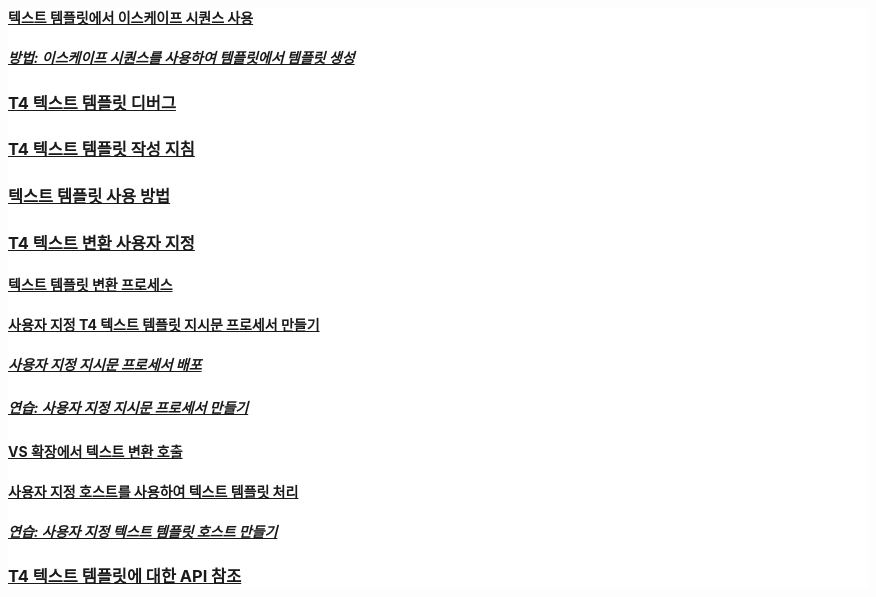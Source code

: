 #### [텍스트 템플릿에서 이스케이프 시퀀스 사용](using-escape-sequences-in-text-templates.md)
##### [방법: 이스케이프 시퀀스를 사용하여 템플릿에서 템플릿 생성](how-to-generate-templates-from-templates-by-using-escape-sequences.md)
### [T4 텍스트 템플릿 디버그](debugging-a-t4-text-template.md)
### [T4 텍스트 템플릿 작성 지침](guidelines-for-writing-t4-text-templates.md)
### [텍스트 템플릿 사용 방법](how-to-dot-dot-dot-with-text-templates.md)
### [T4 텍스트 변환 사용자 지정](customizing-t4-text-transformation.md)
#### [텍스트 템플릿 변환 프로세스](the-text-template-transformation-process.md)
#### [사용자 지정 T4 텍스트 템플릿 지시문 프로세서 만들기](creating-custom-t4-text-template-directive-processors.md)
##### [사용자 지정 지시문 프로세서 배포](deploying-a-custom-directive-processor.md)
##### [연습: 사용자 지정 지시문 프로세서 만들기](walkthrough-creating-a-custom-directive-processor.md)
#### [VS 확장에서 텍스트 변환 호출](invoking-text-transformation-in-a-vs-extension.md)
#### [사용자 지정 호스트를 사용하여 텍스트 템플릿 처리](processing-text-templates-by-using-a-custom-host.md)
##### [연습: 사용자 지정 텍스트 템플릿 호스트 만들기](walkthrough-creating-a-custom-text-template-host.md)
### [T4 텍스트 템플릿에 대한 API 참조](api-reference-for-t4-text-templates.md)
